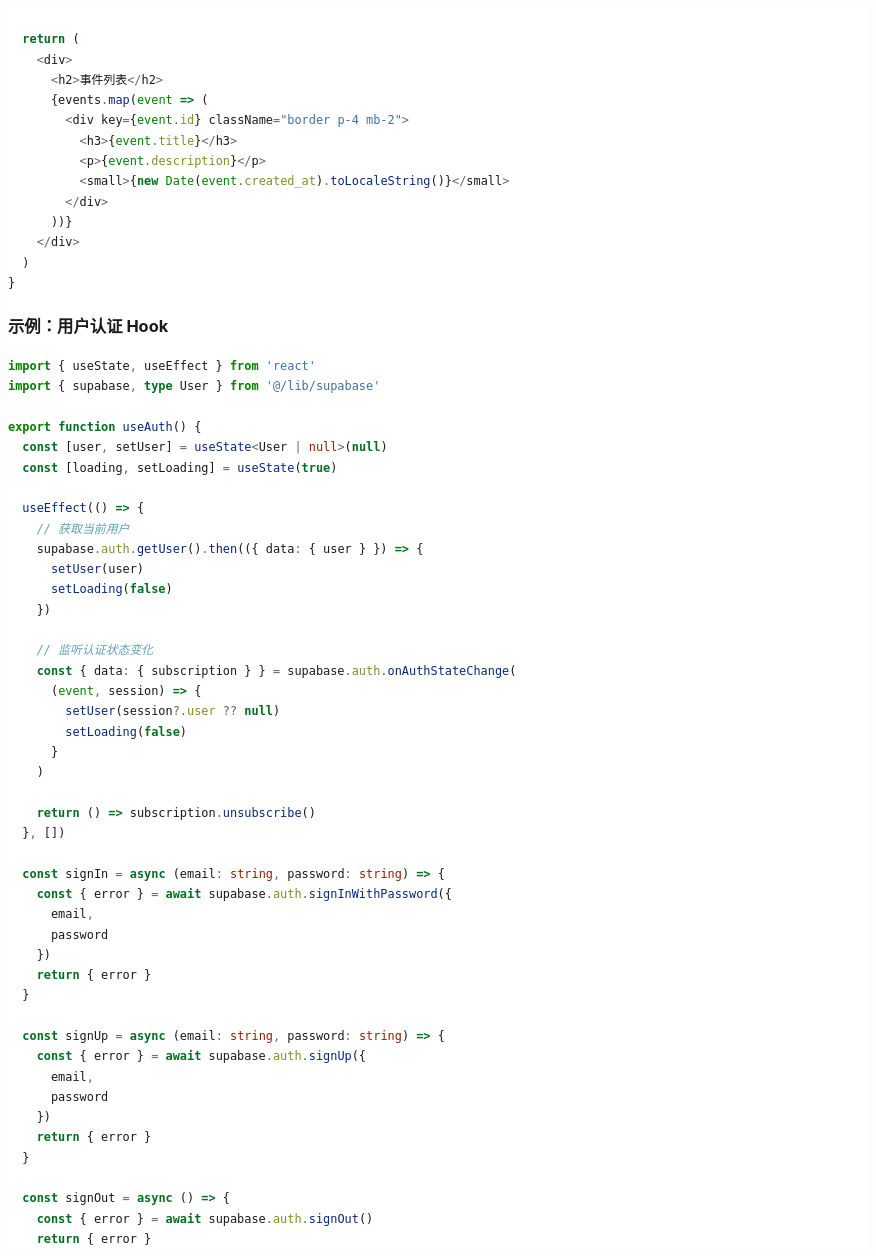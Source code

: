 ```typescript

  return (
    <div>
      <h2>事件列表</h2>
      {events.map(event => (
        <div key={event.id} className="border p-4 mb-2">
          <h3>{event.title}</h3>
          <p>{event.description}</p>
          <small>{new Date(event.created_at).toLocaleString()}</small>
        </div>
      ))}
    </div>
  )
}
```

### 示例：用户认证 Hook

```typescript
import { useState, useEffect } from 'react'
import { supabase, type User } from '@/lib/supabase'

export function useAuth() {
  const [user, setUser] = useState<User | null>(null)
  const [loading, setLoading] = useState(true)

  useEffect(() => {
    // 获取当前用户
    supabase.auth.getUser().then(({ data: { user } }) => {
      setUser(user)
      setLoading(false)
    })

    // 监听认证状态变化
    const { data: { subscription } } = supabase.auth.onAuthStateChange(
      (event, session) => {
        setUser(session?.user ?? null)
        setLoading(false)
      }
    )

    return () => subscription.unsubscribe()
  }, [])

  const signIn = async (email: string, password: string) => {
    const { error } = await supabase.auth.signInWithPassword({
      email,
      password
    })
    return { error }
  }

  const signUp = async (email: string, password: string) => {
    const { error } = await supabase.auth.signUp({
      email,
      password
    })
    return { error }
  }

  const signOut = async () => {
    const { error } = await supabase.auth.signOut()
    return { error }
```